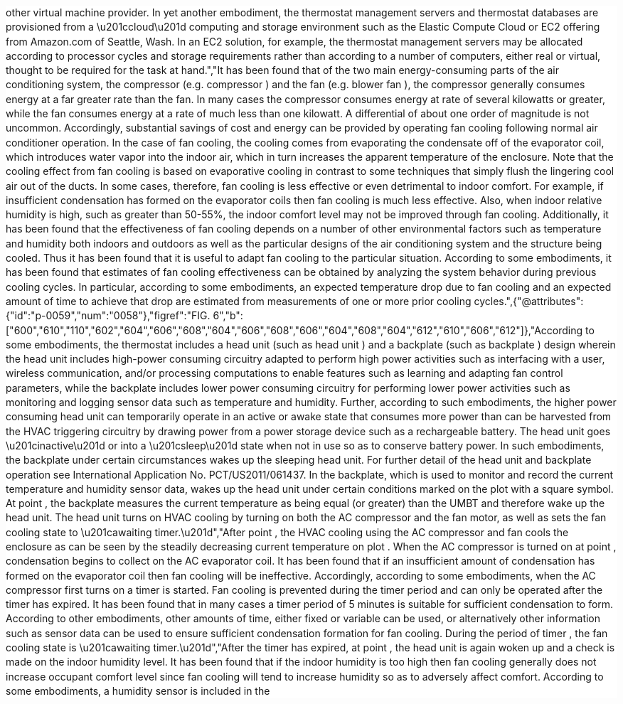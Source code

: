 other virtual machine provider. In yet another embodiment, the thermostat management servers  and thermostat databases  are provisioned from a \u201ccloud\u201d computing and storage environment such as the Elastic Compute Cloud or EC2 offering from Amazon.com of Seattle, Wash. In an EC2 solution, for example, the thermostat management servers  may be allocated according to processor cycles and storage requirements rather than according to a number of computers, either real or virtual, thought to be required for the task at hand.","It has been found that of the two main energy-consuming parts of the air conditioning system, the compressor (e.g. compressor ) and the fan (e.g. blower fan ), the compressor generally consumes energy at a far greater rate than the fan. In many cases the compressor consumes energy at rate of several kilowatts or greater, while the fan consumes energy at a rate of much less than one kilowatt. A differential of about one order of magnitude is not uncommon. Accordingly, substantial savings of cost and energy can be provided by operating fan cooling following normal air conditioner operation. In the case of fan cooling, the cooling comes from evaporating the condensate off of the evaporator coil, which introduces water vapor into the indoor air, which in turn increases the apparent temperature of the enclosure. Note that the cooling effect from fan cooling is based on evaporative cooling in contrast to some techniques that simply flush the lingering cool air out of the ducts. In some cases, therefore, fan cooling is less effective or even detrimental to indoor comfort. For example, if insufficient condensation has formed on the evaporator coils then fan cooling is much less effective. Also, when indoor relative humidity is high, such as greater than 50-55%, the indoor comfort level may not be improved through fan cooling. Additionally, it has been found that the effectiveness of fan cooling depends on a number of other environmental factors such as temperature and humidity both indoors and outdoors as well as the particular designs of the air conditioning system and the structure being cooled. Thus it has been found that it is useful to adapt fan cooling to the particular situation. According to some embodiments, it has been found that estimates of fan cooling effectiveness can be obtained by analyzing the system behavior during previous cooling cycles. In particular, according to some embodiments, an expected temperature drop due to fan cooling and an expected amount of time to achieve that drop are estimated from measurements of one or more prior cooling cycles.",{"@attributes":{"id":"p-0059","num":"0058"},"figref":"FIG. 6","b":["600","610","110","602","604","606","608","604","606","608","606","604","608","604","612","610","606","612"]},"According to some embodiments, the thermostat  includes a head unit (such as head unit ) and a backplate (such as backplate ) design wherein the head unit includes high-power consuming circuitry adapted to perform high power activities such as interfacing with a user, wireless communication, and\/or processing computations to enable features such as learning and adapting fan control parameters, while the backplate includes lower power consuming circuitry for performing lower power activities such as monitoring and logging sensor data such as temperature and humidity. Further, according to such embodiments, the higher power consuming head unit can temporarily operate in an active or awake state that consumes more power than can be harvested from the HVAC triggering circuitry by drawing power from a power storage device such as a rechargeable battery. The head unit goes \u201cinactive\u201d or into a \u201csleep\u201d state when not in use so as to conserve battery power. In such embodiments, the backplate under certain circumstances wakes up the sleeping head unit. For further detail of the head unit and backplate operation see International Application No. PCT\/US2011\/061437. In  the backplate, which is used to monitor and record the current temperature and humidity sensor data, wakes up the head unit under certain conditions marked on the plot with a square symbol. At point , the backplate measures the current temperature as being equal (or greater) than the UMBT  and therefore wake up the head unit. The head unit turns on HVAC cooling by turning on both the AC compressor and the fan motor, as well as sets the fan cooling state to \u201cawaiting timer.\u201d","After point , the HVAC cooling using the AC compressor and fan cools the enclosure as can be seen by the steadily decreasing current temperature on plot . When the AC compressor is turned on at point , condensation begins to collect on the AC evaporator coil. It has been found that if an insufficient amount of condensation has formed on the evaporator coil then fan cooling will be ineffective. Accordingly, according to some embodiments, when the AC compressor first turns on a timer  is started. Fan cooling is prevented during the timer period  and can only be operated after the timer  has expired. It has been found that in many cases a timer period  of 5 minutes is suitable for sufficient condensation to form. According to other embodiments, other amounts of time, either fixed or variable can be used, or alternatively other information such as sensor data can be used to ensure sufficient condensation formation for fan cooling. During the period of timer , the fan cooling state is \u201cawaiting timer.\u201d","After the timer  has expired, at point , the head unit is again woken up and a check is made on the indoor humidity level. It has been found that if the indoor humidity is too high then fan cooling generally does not increase occupant comfort level since fan cooling will tend to increase humidity so as to adversely affect comfort. According to some embodiments, a humidity sensor is included in the